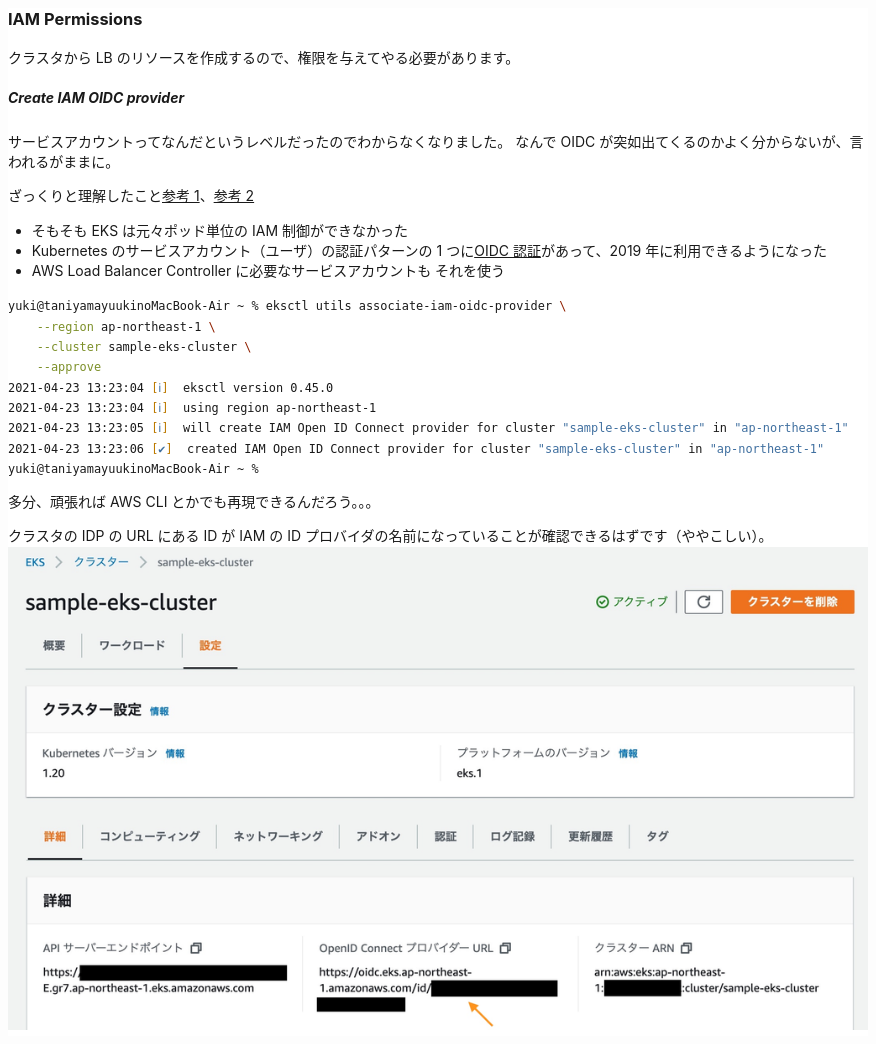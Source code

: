 ### IAM Permissions

クラスタから LB のリソースを作成するので、権限を与えてやる必要があります。

##### Create IAM OIDC provider

サービスアカウントってなんだというレベルだったのでわからなくなりました。
なんで OIDC が突如出てくるのかよく分からないが、言われるがままに。

ざっくりと理解したこと[参考 1](https://cstoku.dev/posts/2018/k8sdojo-19/)、[参考 2](https://dev.classmethod.jp/articles/eks-supports-iam-roles-for-service-accounts/)

- そもそも EKS は元々ポッド単位の IAM 制御ができなかった
- Kubernetes のサービスアカウント（ユーザ）の認証パターンの 1 つに[OIDC 認証](https://kubernetes.io/ja/docs/reference/access-authn-authz/authentication/#%E3%82%B5%E3%83%BC%E3%83%93%E3%82%B9%E3%82%A2%E3%82%AB%E3%82%A6%E3%83%B3%E3%83%88%E3%83%88%E3%83%BC%E3%82%AF%E3%83%B3)があって、2019 年に利用できるようになった
- AWS Load Balancer Controller に必要なサービスアカウントも それを使う

```zsh
yuki@taniyamayuukinoMacBook-Air ~ % eksctl utils associate-iam-oidc-provider \
    --region ap-northeast-1 \
    --cluster sample-eks-cluster \
    --approve
2021-04-23 13:23:04 [ℹ]  eksctl version 0.45.0
2021-04-23 13:23:04 [ℹ]  using region ap-northeast-1
2021-04-23 13:23:05 [ℹ]  will create IAM Open ID Connect provider for cluster "sample-eks-cluster" in "ap-northeast-1"
2021-04-23 13:23:06 [✔]  created IAM Open ID Connect provider for cluster "sample-eks-cluster" in "ap-northeast-1"
yuki@taniyamayuukinoMacBook-Air ~ %
```

多分、頑張れば AWS CLI とかでも再現できるんだろう。。。

クラスタの IDP の URL にある ID が IAM の ID プロバイダの名前になっていることが確認できるはずです（ややこしい）。
![](./kube-cluster.jpg)